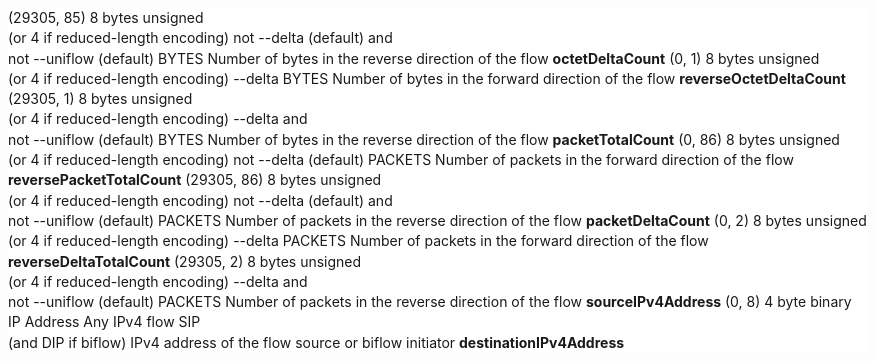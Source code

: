 <td valign="top">(29305, 85)</td>
<td valign="top">8 bytes unsigned<br />(or 4 if reduced-length encoding)</td>
<td valign="top">not --delta (default) and<br />not --uniflow (default)</td>
<td valign="top">BYTES</td></tr>
<tr><td colspan="4" style="padding-left: 1.5em">Number of bytes in the reverse direction of the flow</td></tr>
<tr class="odd">
<td rowspan="2" valign="top"><strong>octetDeltaCount</strong></td>
<td valign="top">(0, 1)</td>
<td valign="top">8 bytes unsigned<br />(or 4 if reduced-length encoding)</td>
<td valign="top">--delta</td>
<td valign="top">BYTES</td></tr>
<tr class="odd"><td colspan="4" style="padding-left: 1.5em">Number of bytes in the forward direction of the flow</td></tr>
<tr>
<td rowspan="2" valign="top"><strong>reverseOctetDeltaCount</strong></td>
<td valign="top">(29305, 1)</td>
<td valign="top">8 bytes unsigned<br />(or 4 if reduced-length encoding)</td>
<td valign="top">--delta and<br />not --uniflow (default)</td>
<td valign="top">BYTES</td></tr>
<tr><td colspan="4" style="padding-left: 1.5em">Number of bytes in the reverse direction of the flow</td></tr>
<tr class="odd">
<td rowspan="2" valign="top"><strong>packetTotalCount</strong></td>
<td valign="top">(0, 86)</td>
<td valign="top">8 bytes unsigned<br />(or 4 if reduced-length encoding)</td>
<td valign="top">not --delta (default)</td>
<td valign="top">PACKETS</td></tr>
<tr class="odd"><td colspan="4" style="padding-left: 1.5em">Number of packets in the forward direction of the flow</td></tr>
<tr>
<td rowspan="2" valign="top"><strong>reversePacketTotalCount</strong></td>
<td valign="top">(29305, 86)</td>
<td valign="top">8 bytes unsigned<br />(or 4 if reduced-length encoding)</td>
<td valign="top">not --delta (default) and<br />not --uniflow (default)</td>
<td valign="top">PACKETS</td></tr>
<tr><td colspan="4" style="padding-left: 1.5em">Number of packets in the reverse direction of the flow</td></tr>
<tr class="odd">
<td rowspan="2" valign="top"><strong>packetDeltaCount</strong></td>
<td valign="top">(0, 2)</td>
<td valign="top">8 bytes unsigned<br />(or 4 if reduced-length encoding)</td>
<td valign="top">--delta</td>
<td valign="top">PACKETS</td></tr>
<tr class="odd"><td colspan="4" style="padding-left: 1.5em">Number of packets in the forward direction of the flow</td></tr>
<tr>
<td rowspan="2" valign="top"><strong>reverseDeltaTotalCount</strong></td>
<td valign="top">(29305, 2)</td>
<td valign="top">8 bytes unsigned<br />(or 4 if reduced-length encoding)</td>
<td valign="top">--delta and<br />not --uniflow (default)</td>
<td valign="top">PACKETS</td></tr>
<tr><td colspan="4" style="padding-left: 1.5em">Number of packets in the reverse direction of the flow</td></tr>
<tr class="odd">
<td rowspan="2" valign="top"><strong>sourceIPv4Address</strong></td>
<td valign="top">(0, 8)</td>
<td valign="top">4 byte binary IP Address</td>
<td valign="top">Any IPv4 flow</td>
<td valign="top">SIP<br/>(and DIP if biflow)</td></tr>
<tr class="odd"><td colspan="4" style="padding-left: 1.5em">IPv4 address of the flow source or biflow initiator</td></tr>
<tr>
<td rowspan="2" valign="top"><strong>destinationIPv4Address</strong></td>
